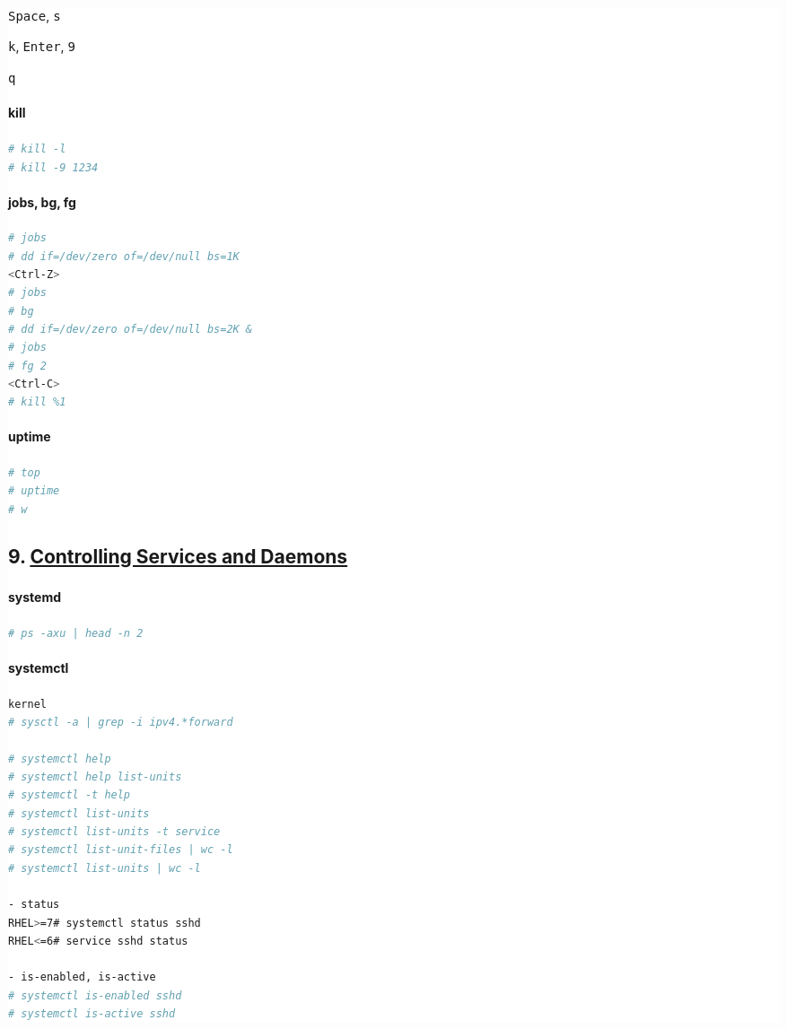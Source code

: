 <kbd>Space</kbd>, <kbd>s</kbd>

<kbd>k</kbd>, <kbd>Enter</kbd>, <kbd>9</kbd>

<kbd>q</kbd>

#### kill

```bash
# kill -l
# kill -9 1234
```

#### jobs, bg, fg

```bash
# jobs
# dd if=/dev/zero of=/dev/null bs=1K
<Ctrl-Z>
# jobs
# bg
# dd if=/dev/zero of=/dev/null bs=2K &
# jobs
# fg 2
<Ctrl-C>
# kill %1
```

####  uptime

```bash
# top
# uptime
# w
```



## 9. [Controlling Services and Daemons](http://foundation0.ilt.example.com/slides/RH124-RHEL8.0-en-1-20190531/#/81)

#### systemd

```bash
# ps -axu | head -n 2
```

#### systemctl

```bash
kernel
# sysctl -a | grep -i ipv4.*forward

# systemctl help
# systemctl help list-units
# systemctl -t help
# systemctl list-units 
# systemctl list-units -t service
# systemctl list-unit-files | wc -l
# systemctl list-units | wc -l

- status
RHEL>=7# systemctl status sshd
RHEL<=6# service sshd status

- is-enabled, is-active
# systemctl is-enabled sshd
# systemctl is-active sshd

```